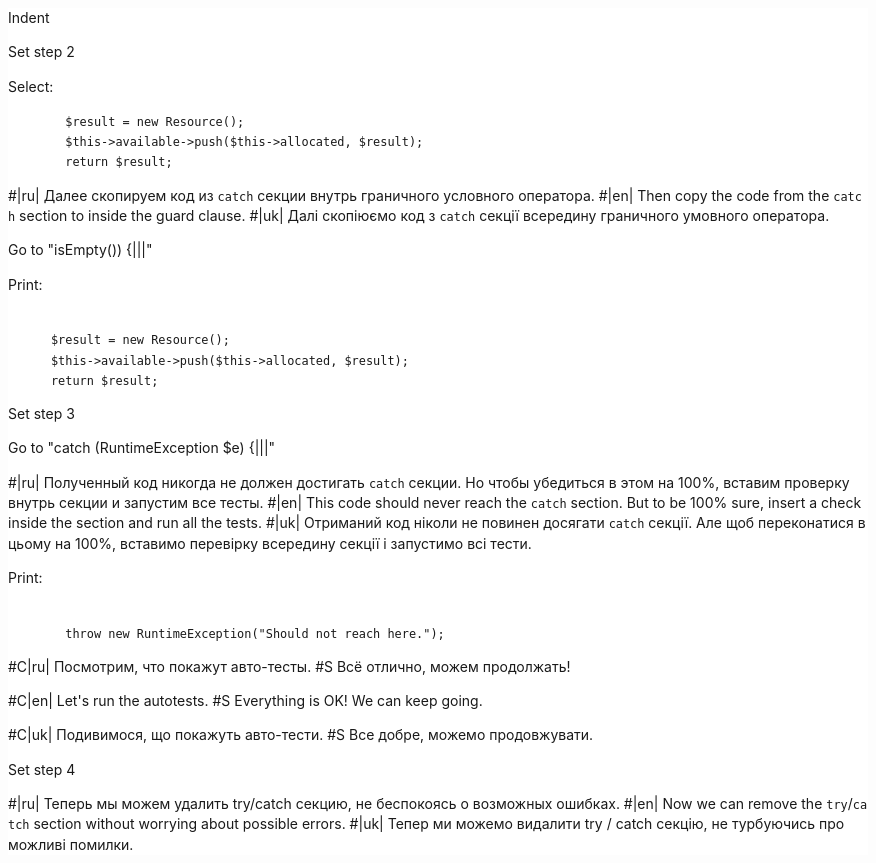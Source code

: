 Indent

Set step 2

Select:
```
        $result = new Resource();
        $this->available->push($this->allocated, $result);
        return $result;

```

#|ru| Далее скопируем код из <code>catch</code> секции внутрь граничного условного оператора.
#|en| Then copy the code from the <code>catch</code> section to inside the guard clause.
#|uk| Далі скопіюємо код з <code>catch</code> секції всередину граничного умовного оператора.

Go to "isEmpty()) {|||"

Print:
```

      $result = new Resource();
      $this->available->push($this->allocated, $result);
      return $result;
```

Set step 3

Go to "catch (RuntimeException $e) {|||"

#|ru| Полученный код никогда не должен достигать <code>catch</code> секции. Но чтобы убедиться в этом на 100%, вставим проверку внутрь секции и запустим все тесты.
#|en| This code should never reach the <code>catch</code> section. But to be 100% sure, insert a check inside the section and run all the tests.
#|uk| Отриманий код ніколи не повинен досягати <code>catch</code> секції. Але щоб переконатися в цьому на 100%, вставимо перевірку всередину секції і запустимо всі тести.

Print:
```

        throw new RuntimeException("Should not reach here.");
```

#C|ru| Посмотрим, что покажут авто-тесты.
#S Всё отлично, можем продолжать!

#C|en| Let's run the autotests.
#S Everything is OK! We can keep going.

#C|uk| Подивимося, що покажуть авто-тести.
#S Все добре, можемо продовжувати.

Set step 4

#|ru| Теперь мы можем удалить try/catch секцию, не беспокоясь о возможных ошибках.
#|en| Now we can remove the <code>try</code>/<code>catch</code> section without worrying about possible errors.
#|uk| Тепер ми можемо видалити try / catch секцію, не турбуючись про можливі помилки.
